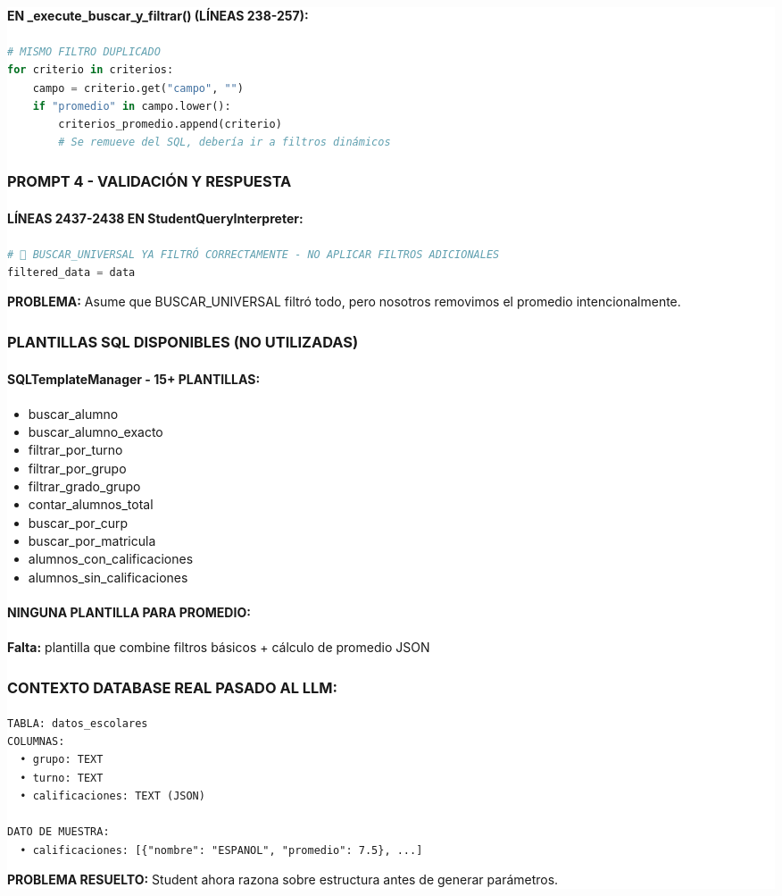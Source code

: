 #### EN _execute_buscar_y_filtrar() (LÍNEAS 238-257):
```python
# MISMO FILTRO DUPLICADO
for criterio in criterios:
    campo = criterio.get("campo", "")
    if "promedio" in campo.lower():
        criterios_promedio.append(criterio)
        # Se remueve del SQL, debería ir a filtros dinámicos
```

### PROMPT 4 - VALIDACIÓN Y RESPUESTA

#### LÍNEAS 2437-2438 EN StudentQueryInterpreter:
```python
# 🎯 BUSCAR_UNIVERSAL YA FILTRÓ CORRECTAMENTE - NO APLICAR FILTROS ADICIONALES
filtered_data = data
```

**PROBLEMA:** Asume que BUSCAR_UNIVERSAL filtró todo, pero nosotros removimos el promedio intencionalmente.

### PLANTILLAS SQL DISPONIBLES (NO UTILIZADAS)

#### SQLTemplateManager - 15+ PLANTILLAS:
- buscar_alumno
- buscar_alumno_exacto
- filtrar_por_turno
- filtrar_por_grupo
- filtrar_grado_grupo
- contar_alumnos_total
- buscar_por_curp
- buscar_por_matricula
- alumnos_con_calificaciones
- alumnos_sin_calificaciones

#### NINGUNA PLANTILLA PARA PROMEDIO:
**Falta:** plantilla que combine filtros básicos + cálculo de promedio JSON

### CONTEXTO DATABASE REAL PASADO AL LLM:

```
TABLA: datos_escolares
COLUMNAS:
  • grupo: TEXT
  • turno: TEXT
  • calificaciones: TEXT (JSON)

DATO DE MUESTRA:
  • calificaciones: [{"nombre": "ESPANOL", "promedio": 7.5}, ...]
```

**PROBLEMA RESUELTO:** Student ahora razona sobre estructura antes de generar parámetros.
